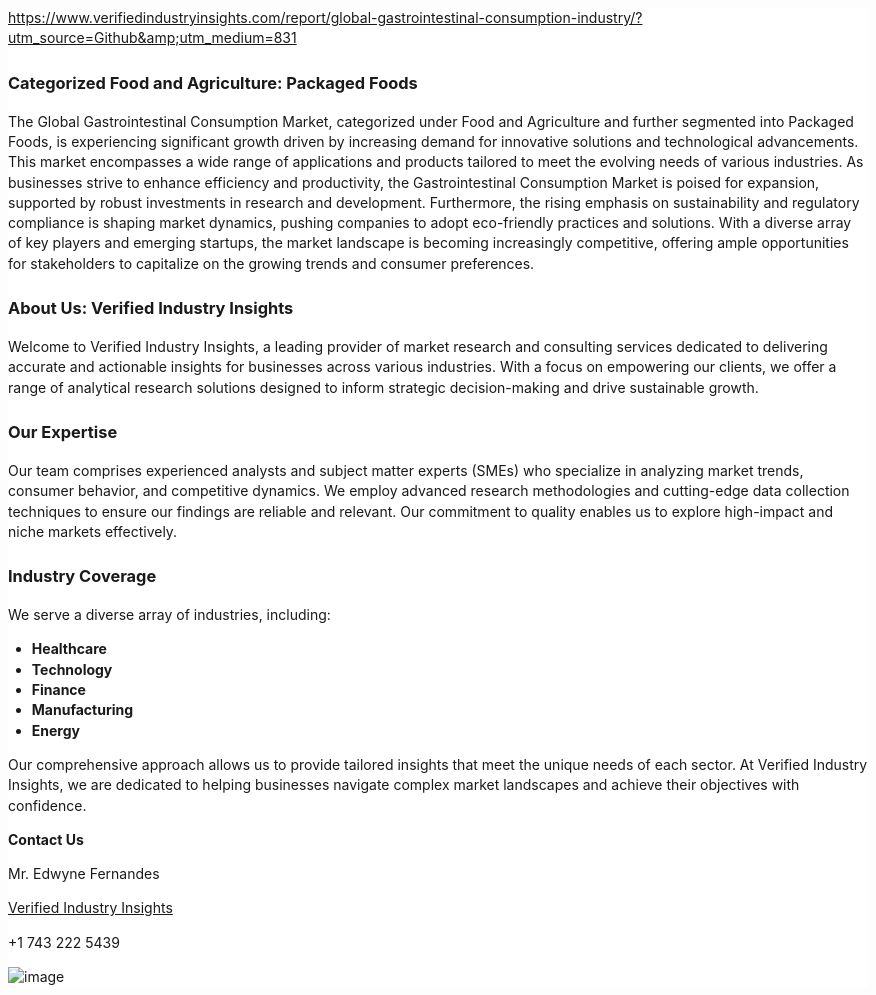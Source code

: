 </strong><a href="https://www.verifiedindustryinsights.com/report/global-gastrointestinal-consumption-industry/?utm_source=Github&amp;utm_medium=831">https://www.verifiedindustryinsights.com/report/global-gastrointestinal-consumption-industry/?utm_source=Github&amp;utm_medium=831</a>&nbsp;</p><h3>Categorized Food and Agriculture: Packaged Foods </h3><p>The Global Gastrointestinal Consumption Market, categorized under Food and Agriculture and further segmented into Packaged Foods, is experiencing significant growth driven by increasing demand for innovative solutions and technological advancements. This market encompasses a wide range of applications and products tailored to meet the evolving needs of various industries. As businesses strive to enhance efficiency and productivity, the Gastrointestinal Consumption Market is poised for expansion, supported by robust investments in research and development. Furthermore, the rising emphasis on sustainability and regulatory compliance is shaping market dynamics, pushing companies to adopt eco-friendly practices and solutions. With a diverse array of key players and emerging startups, the market landscape is becoming increasingly competitive, offering ample opportunities for stakeholders to capitalize on the growing trends and consumer preferences.</p><h3>About Us: Verified Industry Insights</h3><p>Welcome to Verified Industry Insights, a leading provider of market research and consulting services dedicated to delivering accurate and actionable insights for businesses across various industries. With a focus on empowering our clients, we offer a range of analytical research solutions designed to inform strategic decision-making and drive sustainable growth.</p><h3>Our Expertise</h3><p>Our team comprises experienced analysts and subject matter experts (SMEs) who specialize in analyzing market trends, consumer behavior, and competitive dynamics. We employ advanced research methodologies and cutting-edge data collection techniques to ensure our findings are reliable and relevant. Our commitment to quality enables us to explore high-impact and niche markets effectively.</p><h3>Industry Coverage</h3><p>We serve a diverse array of industries, including:</p><ul><li><strong>Healthcare</strong></li><li><strong>Technology</strong></li><li><strong>Finance</strong></li><li><strong>Manufacturing</strong></li><li><strong>Energy</strong></li></ul><p>Our comprehensive approach allows us to provide tailored insights that meet the unique needs of each sector. At Verified Industry Insights, we are dedicated to helping businesses navigate complex market landscapes and achieve their objectives with confidence.</p><p><strong>Contact Us</strong></p><p>Mr. Edwyne Fernandes</p><p><a href="https://www.verifiedindustryinsights.com/">Verified Industry Insights</a></p><p>+1 743 222 5439</p>
![image](https://github.com/user-attachments/assets/edc721d9-2d33-4c88-ae1d-0e1b611cafca)
